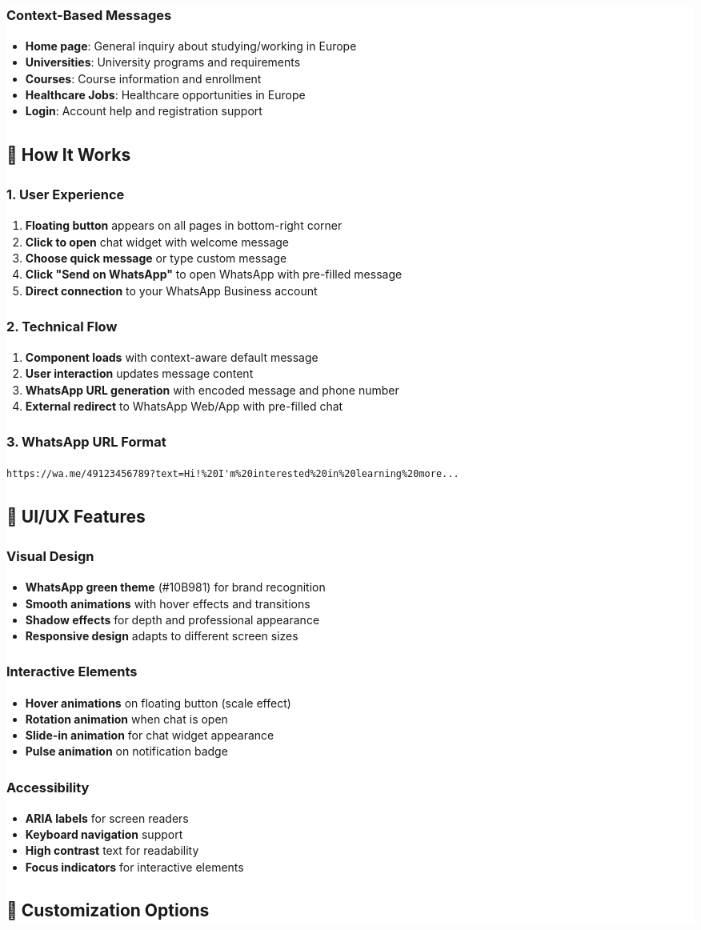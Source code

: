 ### **Context-Based Messages**
- **Home page**: General inquiry about studying/working in Europe
- **Universities**: University programs and requirements
- **Courses**: Course information and enrollment
- **Healthcare Jobs**: Healthcare opportunities in Europe
- **Login**: Account help and registration support

## 📱 How It Works

### **1. User Experience**
1. **Floating button** appears on all pages in bottom-right corner
2. **Click to open** chat widget with welcome message
3. **Choose quick message** or type custom message
4. **Click "Send on WhatsApp"** to open WhatsApp with pre-filled message
5. **Direct connection** to your WhatsApp Business account

### **2. Technical Flow**
1. **Component loads** with context-aware default message
2. **User interaction** updates message content
3. **WhatsApp URL generation** with encoded message and phone number
4. **External redirect** to WhatsApp Web/App with pre-filled chat

### **3. WhatsApp URL Format**
```
https://wa.me/49123456789?text=Hi!%20I'm%20interested%20in%20learning%20more...
```

## 🎨 UI/UX Features

### **Visual Design**
- **WhatsApp green theme** (#10B981) for brand recognition
- **Smooth animations** with hover effects and transitions
- **Shadow effects** for depth and professional appearance
- **Responsive design** adapts to different screen sizes

### **Interactive Elements**
- **Hover animations** on floating button (scale effect)
- **Rotation animation** when chat is open
- **Slide-in animation** for chat widget appearance
- **Pulse animation** on notification badge

### **Accessibility**
- **ARIA labels** for screen readers
- **Keyboard navigation** support
- **High contrast** text for readability
- **Focus indicators** for interactive elements

## 🔄 Customization Options
